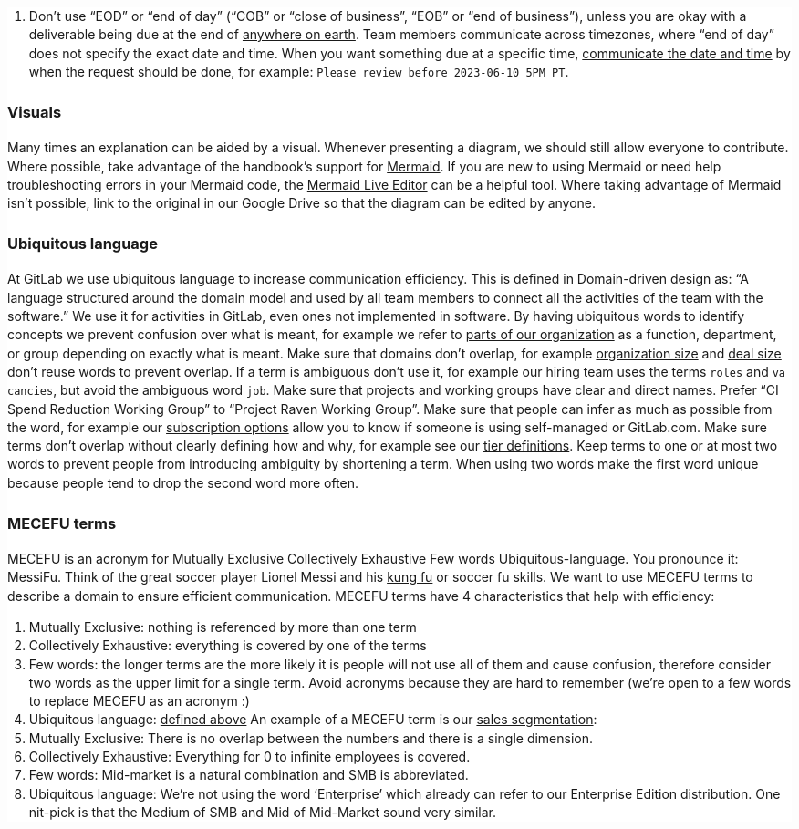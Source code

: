 1. Don’t use “EOD” or “end of day” (“COB” or “close of business”, “EOB” or “end of business”), unless you are okay with a deliverable being due at the end of [anywhere on earth](https://en.wikipedia.org/wiki/Anywhere_on_Earth#:~:text=World%20map%20of%20time%20zones,it%20ends%20on%20Howland%20Island). Team members communicate across timezones, where “end of day” does not specify the exact date and time. When you want something due at a specific time, [communicate the date and time](https://handbook.gitlab.com/handbook/communication/#communicating-dates-and-time) by when the request should be done, for example: `Please review before 2023-06-10 5PM PT`.
### Visuals
Many times an explanation can be aided by a visual. Whenever presenting a diagram, we should still allow everyone to contribute. Where possible, take advantage of the handbook’s support for [Mermaid](https://docs.gitlab.com/ee/user/markdown.html#mermaid). If you are new to using Mermaid or need help troubleshooting errors in your Mermaid code, the [Mermaid Live Editor](https://mermaid-js.github.io/mermaid-live-editor/) can be a helpful tool. Where taking advantage of Mermaid isn’t possible, link to the original in our Google Drive so that the diagram can be edited by anyone.
### Ubiquitous language
At GitLab we use [ubiquitous language](https://martinfowler.com/bliki/UbiquitousLanguage.html) to increase communication efficiency.
This is defined in [Domain-driven design](https://en.wikipedia.org/wiki/Domain-driven_design) as: “A language structured around the domain model and used by all team members to connect all the activities of the team with the software.”
We use it for activities in GitLab, even ones not implemented in software.
By having ubiquitous words to identify concepts we prevent confusion over what is meant, for example we refer to [parts of our organization](https://handbook.gitlab.com/handbook/company/structure/) as a function, department, or group depending on exactly what is meant.
Make sure that domains don’t overlap, for example [organization size](https://handbook.gitlab.com/handbook/sales/sales-term-glossary/) and [deal size](https://handbook.gitlab.com/handbook/sales/sales-term-glossary/) don’t reuse words to prevent overlap.
If a term is ambiguous don’t use it, for example our hiring team uses the terms `roles` and `vacancies`, but avoid the ambiguous word `job`.
Make sure that projects and working groups have clear and direct names. Prefer “CI Spend Reduction Working Group” to “Project Raven Working Group”.
Make sure that people can infer as much as possible from the word, for example our [subscription options](https://handbook.gitlab.com/handbook/marketing/brand-and-product-marketing/product-and-solution-marketing/tiers/) allow you to know if someone is using self-managed or GitLab.com.
Make sure terms don’t overlap without clearly defining how and why, for example see our [tier definitions](https://handbook.gitlab.com/handbook/marketing/brand-and-product-marketing/product-and-solution-marketing/tiers/#definitions).
Keep terms to one or at most two words to prevent people from introducing ambiguity by shortening a term. When using two words make the first word unique because people tend to drop the second word more often.
### MECEFU terms
MECEFU is an acronym for Mutually Exclusive Collectively Exhaustive Few words Ubiquitous-language.
You pronounce it: MessiFu. Think of the great soccer player Lionel Messi and his [kung fu](https://en.wikipedia.org/wiki/Chinese_martial_arts) or soccer fu skills.
We want to use MECEFU terms to describe a domain to ensure efficient communication. MECEFU terms have 4 characteristics that help with efficiency:
1. Mutually Exclusive: nothing is referenced by more than one term
1. Collectively Exhaustive: everything is covered by one of the terms
1. Few words: the longer terms are the more likely it is people will not use all of them and cause confusion, therefore consider two words as the upper limit for a single term. Avoid acronyms because they are hard to remember (we’re open to a few words to replace MECEFU as an acronym :)
1. Ubiquitous language: [defined above](https://handbook.gitlab.com/handbook/communication/#ubiquitous-language)
An example of a MECEFU term is our [sales segmentation](https://handbook.gitlab.com/handbook/sales/field-operations/gtm-resources/):
1. Mutually Exclusive: There is no overlap between the numbers and there is a single dimension.
1. Collectively Exhaustive: Everything for 0 to infinite employees is covered.
1. Few words: Mid-market is a natural combination and SMB is abbreviated.
1. Ubiquitous language: We’re not using the word ‘Enterprise’ which already can refer to our Enterprise Edition distribution.
One nit-pick is that the Medium of SMB and Mid of Mid-Market sound very similar.